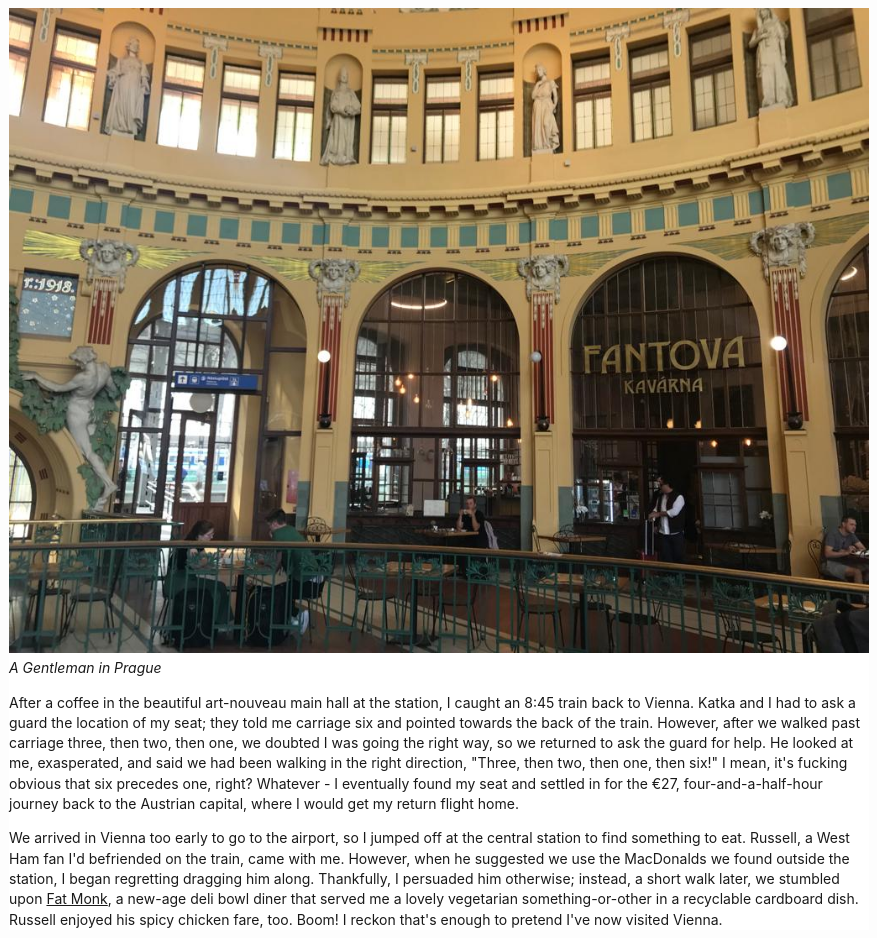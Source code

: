 ![coffee in the beautiful art-nouveau main hall at the station](/assets/images/pragueStationMainHall.jpeg)
_A Gentleman in Prague_

After a coffee in the beautiful art-nouveau main hall at the station, I caught an 8:45 train back to Vienna. Katka and I had to ask a guard the location of my seat; they told me carriage six and pointed towards the back of the train. However, after we walked past carriage three, then two, then one, we doubted I was going the right way, so we returned to ask the guard for help. He looked at me, exasperated, and said we had been walking in the right direction, "Three, then two, then one, then six!"  I mean, it's fucking obvious that six precedes one, right? Whatever - I eventually found my seat and settled in for the €27, four-and-a-half-hour journey back to the Austrian capital, where I would get my return flight home.

We arrived in Vienna too early to go to the airport, so I jumped off at the central station to find something to eat. Russell, a West Ham fan I'd befriended on the train, came with me. However, when he suggested we use the MacDonalds we found outside the station, I began regretting dragging him along. Thankfully, I persuaded him otherwise; instead, a short walk later, we stumbled upon [Fat Monk](https://www.fatmonk.com/), a new-age deli bowl diner that served me a lovely vegetarian something-or-other in a recyclable cardboard dish. Russell enjoyed his spicy chicken fare, too. Boom! I reckon that's enough to pretend I've now visited Vienna.
